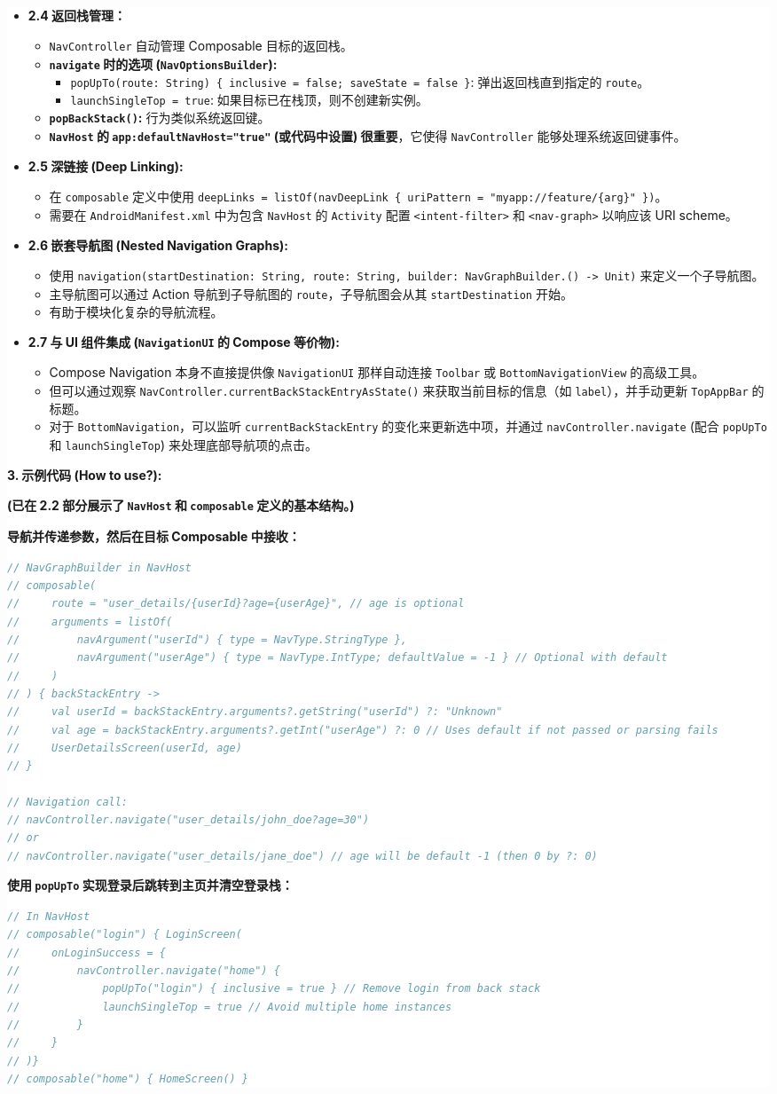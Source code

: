 *   **2.4 返回栈管理：**
    *   `NavController` 自动管理 Composable 目标的返回栈。
    *   **`navigate` 时的选项 (`NavOptionsBuilder`):**
        *   `popUpTo(route: String) { inclusive = false; saveState = false }`: 弹出返回栈直到指定的 `route`。
        *   `launchSingleTop = true`: 如果目标已在栈顶，则不创建新实例。
    *   **`popBackStack()`:** 行为类似系统返回键。
    *   **`NavHost` 的 `app:defaultNavHost="true"` (或代码中设置) 很重要**，它使得 `NavController` 能够处理系统返回键事件。

*   **2.5 深链接 (Deep Linking):**
    *   在 `composable` 定义中使用 `deepLinks = listOf(navDeepLink { uriPattern = "myapp://feature/{arg}" })`。
    *   需要在 `AndroidManifest.xml` 中为包含 `NavHost` 的 `Activity` 配置 `<intent-filter>` 和 `<nav-graph>` 以响应该 URI scheme。

*   **2.6 嵌套导航图 (Nested Navigation Graphs):**
    *   使用 `navigation(startDestination: String, route: String, builder: NavGraphBuilder.() -> Unit)` 来定义一个子导航图。
    *   主导航图可以通过 Action 导航到子导航图的 `route`，子导航图会从其 `startDestination` 开始。
    *   有助于模块化复杂的导航流程。

*   **2.7 与 UI 组件集成 (`NavigationUI` 的 Compose 等价物):**
    *   Compose Navigation 本身不直接提供像 `NavigationUI` 那样自动连接 `Toolbar` 或 `BottomNavigationView` 的高级工具。
    *   但可以通过观察 `NavController.currentBackStackEntryAsState()` 来获取当前目标的信息（如 `label`），并手动更新 `TopAppBar` 的标题。
    *   对于 `BottomNavigation`，可以监听 `currentBackStackEntry` 的变化来更新选中项，并通过 `navController.navigate` (配合 `popUpTo` 和 `launchSingleTop`) 来处理底部导航项的点击。

**3. 示例代码 (How to use?):**

**(已在 2.2 部分展示了 `NavHost` 和 `composable` 定义的基本结构。)**

**导航并传递参数，然后在目标 Composable 中接收：**
```kotlin
// NavGraphBuilder in NavHost
// composable(
//     route = "user_details/{userId}?age={userAge}", // age is optional
//     arguments = listOf(
//         navArgument("userId") { type = NavType.StringType },
//         navArgument("userAge") { type = NavType.IntType; defaultValue = -1 } // Optional with default
//     )
// ) { backStackEntry ->
//     val userId = backStackEntry.arguments?.getString("userId") ?: "Unknown"
//     val age = backStackEntry.arguments?.getInt("userAge") ?: 0 // Uses default if not passed or parsing fails
//     UserDetailsScreen(userId, age)
// }

// Navigation call:
// navController.navigate("user_details/john_doe?age=30")
// or
// navController.navigate("user_details/jane_doe") // age will be default -1 (then 0 by ?: 0)
```

**使用 `popUpTo` 实现登录后跳转到主页并清空登录栈：**
```kotlin
// In NavHost
// composable("login") { LoginScreen(
//     onLoginSuccess = {
//         navController.navigate("home") {
//             popUpTo("login") { inclusive = true } // Remove login from back stack
//             launchSingleTop = true // Avoid multiple home instances
//         }
//     }
// )}
// composable("home") { HomeScreen() }
```

